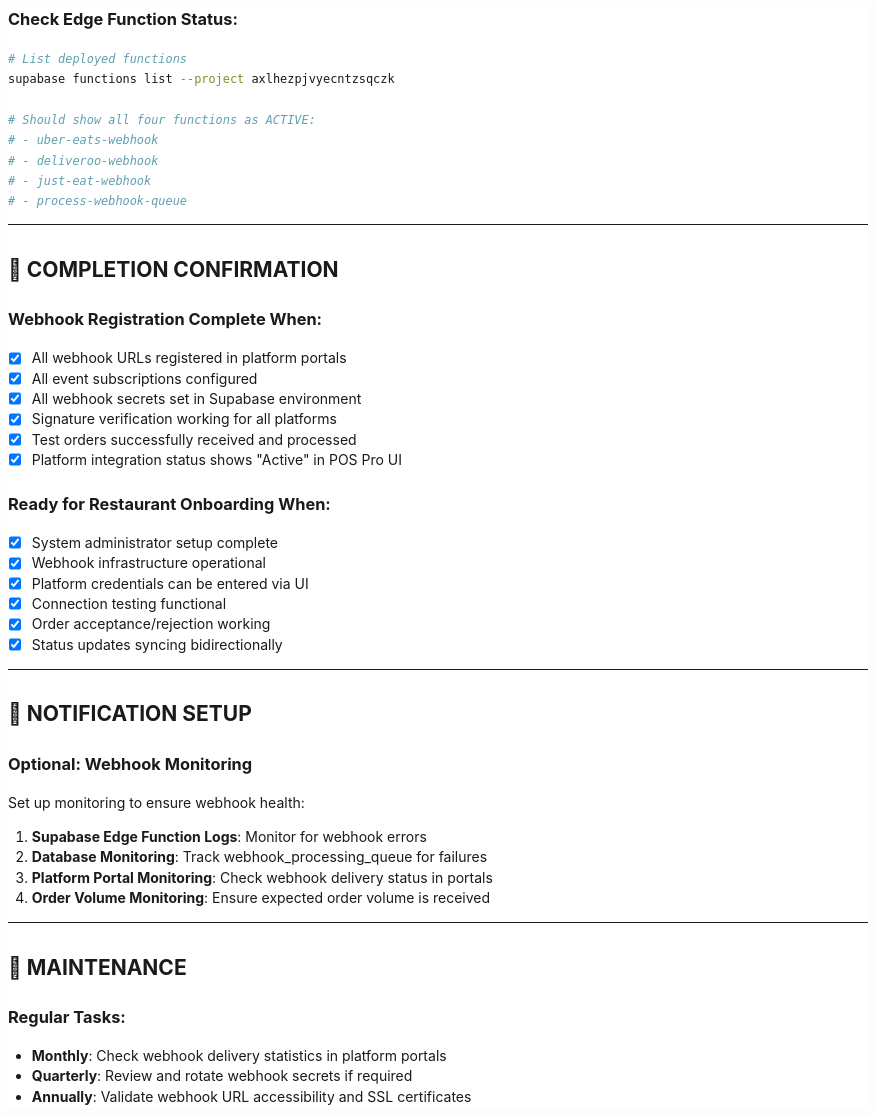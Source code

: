 ### **Check Edge Function Status:**
```bash
# List deployed functions
supabase functions list --project axlhezpjvyecntzsqczk

# Should show all four functions as ACTIVE:
# - uber-eats-webhook
# - deliveroo-webhook
# - just-eat-webhook
# - process-webhook-queue
```

---

## 🎉 **COMPLETION CONFIRMATION**

### **Webhook Registration Complete When:**
- [x] All webhook URLs registered in platform portals
- [x] All event subscriptions configured
- [x] All webhook secrets set in Supabase environment
- [x] Signature verification working for all platforms
- [x] Test orders successfully received and processed
- [x] Platform integration status shows "Active" in POS Pro UI

### **Ready for Restaurant Onboarding When:**
- [x] System administrator setup complete
- [x] Webhook infrastructure operational
- [x] Platform credentials can be entered via UI
- [x] Connection testing functional
- [x] Order acceptance/rejection working
- [x] Status updates syncing bidirectionally

---

## 📧 **NOTIFICATION SETUP**

### **Optional: Webhook Monitoring**
Set up monitoring to ensure webhook health:

1. **Supabase Edge Function Logs**: Monitor for webhook errors
2. **Database Monitoring**: Track webhook_processing_queue for failures
3. **Platform Portal Monitoring**: Check webhook delivery status in portals
4. **Order Volume Monitoring**: Ensure expected order volume is received

---

## 🔄 **MAINTENANCE**

### **Regular Tasks:**
- **Monthly**: Check webhook delivery statistics in platform portals
- **Quarterly**: Review and rotate webhook secrets if required
- **Annually**: Validate webhook URL accessibility and SSL certificates
